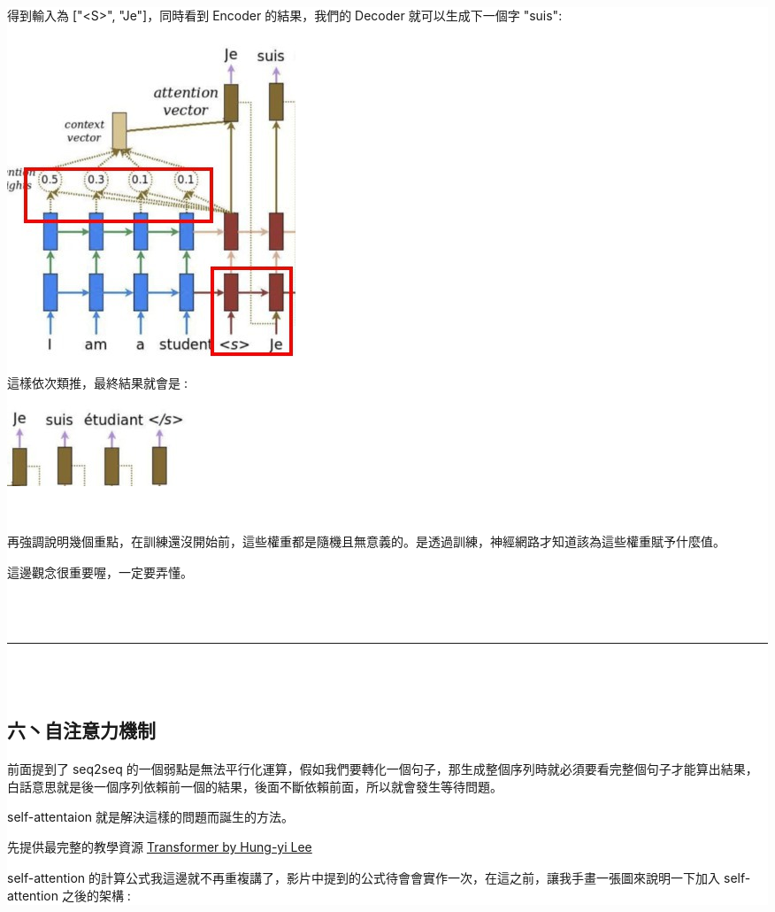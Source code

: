 得到輸入為 ["\<S\>", "Je"]，同時看到 Encoder 的結果，我們的 Decoder 就可以生成下一個字 "suis": 

![p5_11](imgs/p5_11.jpg)

這樣依次類推，最終結果就會是 : 

![p5_12](imgs/p5_12.jpg)

<br>

再強調說明幾個重點，在訓練還沒開始前，這些權重都是隨機且無意義的。是透過訓練，神經網路才知道該為這些權重賦予什麼值。

這邊觀念很重要喔，一定要弄懂。

<br>
<br>

---

<br>
<br>

## 六丶自注意力機制

前面提到了 seq2seq 的一個弱點是無法平行化運算，假如我們要轉化一個句子，那生成整個序列時就必須要看完整個句子才能算出結果，白話意思就是後一個序列依賴前一個的結果，後面不斷依賴前面，所以就會發生等待問題。

self-attentaion 就是解決這樣的問題而誕生的方法。

先提供最完整的教學資源 [Transformer by Hung-yi Lee](https://www.youtube.com/watch?v=ugWDIIOHtPA)

self-attention 的計算公式我這邊就不再重複講了，影片中提到的公式待會會實作一次，在這之前，讓我手畫一張圖來說明一下加入 self-attention 之後的架構 : 
